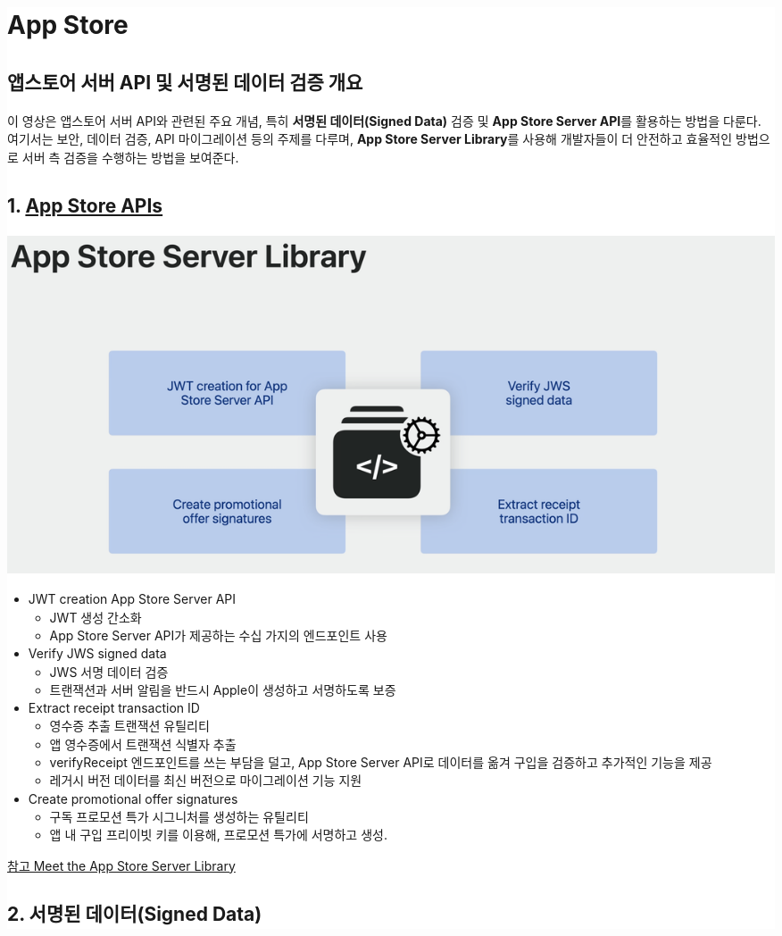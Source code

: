 # App Store

## 앱스토어 서버 API 및 서명된 데이터 검증 개요

이 영상은 앱스토어 서버 API와 관련된 주요 개념, 특히 **서명된 데이터(Signed Data)** 검증 및 **App Store Server API**를 활용하는 방법을 다룬다. 여기서는 보안, 데이터 검증, API 마이그레이션 등의 주제를 다루며, **App Store Server Library**를 사용해 개발자들이 더 안전하고 효율적인 방법으로 서버 측 검증을 수행하는 방법을 보여준다.

## 1. [App Store APIs](https://developer.apple.com/documentation/appstoreserverapi)

![appstore-library.png](images/appstore/appstore-library.png)

- JWT creation App Store Server API
    - JWT 생성 간소화
    - App Store Server API가 제공하는 수십 가지의 엔드포인트 사용
- Verify JWS signed data
    - JWS 서명 데이터 검증
    - 트랜잭션과 서버 알림을 반드시 Apple이 생성하고 서명하도록 보증
- Extract receipt transaction ID
    - 영수증 추출 트랜잭션 유틸리티
    - 앱 영수증에서 트랜잭션 식별자 추출
    - verifyReceipt 엔드포인트를 쓰는 부담을 덜고, App Store Server API로 데이터를 옮겨 구입을 검증하고 추가적인 기능을 제공
    - 레거시 버전 데이터를 최신 버전으로 마이그레이션 기능 지원
- Create promotional offer signatures
    - 구독 프로모션 특가 시그니처를 생성하는 유틸리티
    - 앱 내 구입 프리이빗 키를 이용해, 프로모션 특가에 서명하고 생성.

[참고 Meet the App Store Server Library](https://developer.apple.com/videos/play/wwdc2023/10143/)

## 2. 서명된 데이터(Signed Data)
